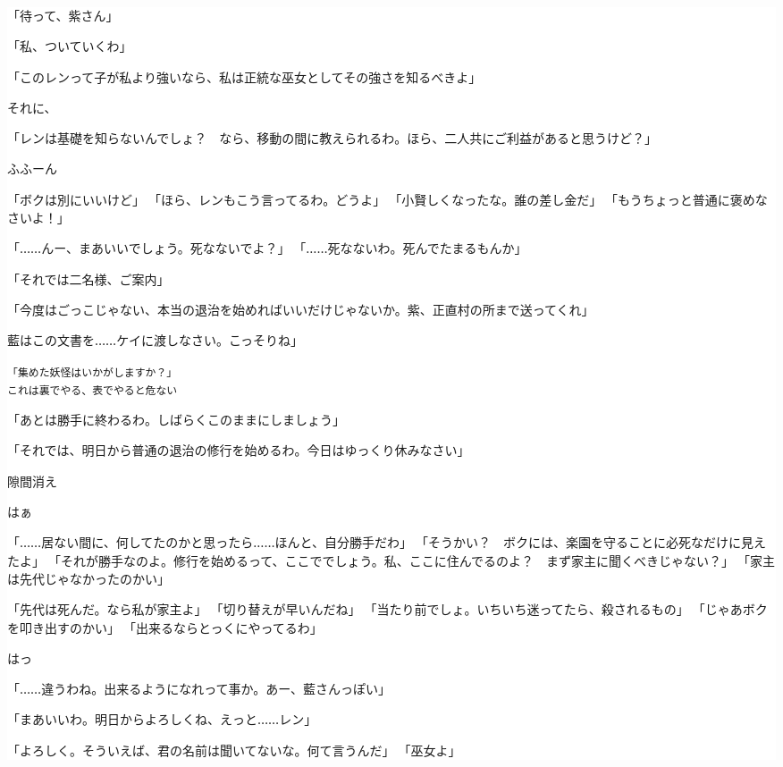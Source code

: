 
「待って、紫さん」

「私、ついていくわ」

「このレンって子が私より強いなら、私は正統な巫女としてその強さを知るべきよ」

それに、

「レンは基礎を知らないんでしょ？　なら、移動の間に教えられるわ。ほら、二人共にご利益があると思うけど？」

ふふーん

「ボクは別にいいけど」
「ほら、レンもこう言ってるわ。どうよ」
「小賢しくなったな。誰の差し金だ」
「もうちょっと普通に褒めなさいよ！」

「……んー、まあいいでしょう。死なないでよ？」
「……死なないわ。死んでたまるもんか」

「それでは二名様、ご案内」


「今度はごっこじゃない、本当の退治を始めればいいだけじゃないか。紫、正直村の所まで送ってくれ」





藍はこの文書を……ケイに渡しなさい。こっそりね」

    「集めた妖怪はいかがしますか？」
    これは裏でやる、表でやると危ない

「あとは勝手に終わるわ。しばらくこのままにしましょう」

「それでは、明日から普通の退治の修行を始めるわ。今日はゆっくり休みなさい」

隙間消え


はぁ

「……居ない間に、何してたのかと思ったら……ほんと、自分勝手だわ」
「そうかい？　ボクには、楽園を守ることに必死なだけに見えたよ」
「それが勝手なのよ。修行を始めるって、ここででしょう。私、ここに住んでるのよ？　まず家主に聞くべきじゃない？」
「家主は先代じゃなかったのかい」

「先代は死んだ。なら私が家主よ」
「切り替えが早いんだね」
「当たり前でしょ。いちいち迷ってたら、殺されるもの」
「じゃあボクを叩き出すのかい」
「出来るならとっくにやってるわ」

はっ

「……違うわね。出来るようになれって事か。あー、藍さんっぽい」

「まあいいわ。明日からよろしくね、えっと……レン」

「よろしく。そういえば、君の名前は聞いてないな。何て言うんだ」
「巫女よ」
